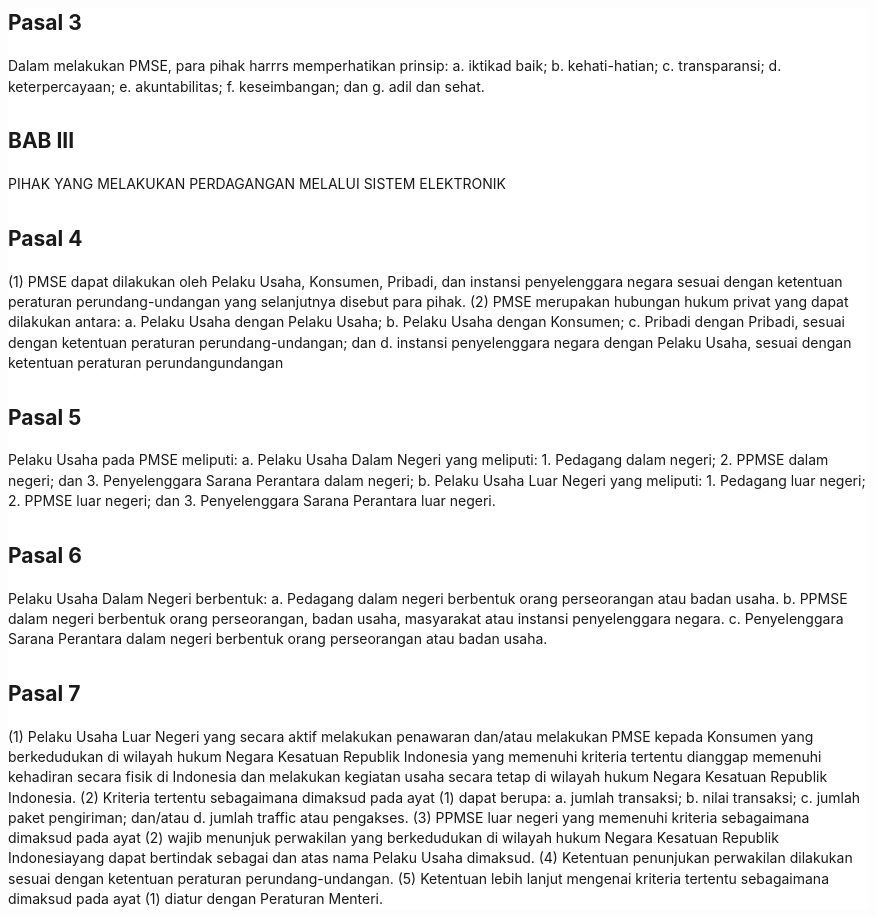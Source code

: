 ## Pasal 3
Dalam melakukan PMSE, para pihak harrrs memperhatikan prinsip:
a. iktikad baik;
b. kehati-hatian;
c. transparansi;
d. keterpercayaan;
e. akuntabilitas;
f. keseimbangan; dan
g. adil dan sehat.

## BAB III
PIHAK YANG MELAKUKAN PERDAGANGAN MELALUI SISTEM ELEKTRONIK

## Pasal 4
(1) PMSE dapat dilakukan oleh Pelaku Usaha, Konsumen, Pribadi, dan instansi penyelenggara negara sesuai dengan ketentuan peraturan perundang-undangan yang selanjutnya disebut para pihak.
(2) PMSE merupakan hubungan hukum privat yang dapat dilakukan antara:
	a. Pelaku Usaha dengan Pelaku Usaha;
	b. Pelaku Usaha dengan Konsumen;
	c. Pribadi dengan Pribadi, sesuai dengan ketentuan peraturan perundang-undangan; dan
	d. instansi penyelenggara negara dengan Pelaku Usaha, sesuai dengan ketentuan peraturan perundangundangan

## Pasal 5
Pelaku Usaha pada PMSE meliputi:
a. Pelaku Usaha Dalam Negeri yang meliputi:
	1. Pedagang dalam negeri;
	2. PPMSE dalam negeri; dan
	3. Penyelenggara Sarana Perantara dalam negeri;
b. Pelaku Usaha Luar Negeri yang meliputi:
	1. Pedagang luar negeri;
	2. PPMSE luar negeri; dan
	3. Penyelenggara Sarana Perantara luar negeri.

## Pasal 6
Pelaku Usaha Dalam Negeri berbentuk:
a. Pedagang dalam negeri berbentuk orang perseorangan atau badan usaha.
b. PPMSE dalam negeri berbentuk orang perseorangan, badan usaha, masyarakat atau instansi penyelenggara negara.
c. Penyelenggara Sarana Perantara dalam negeri berbentuk orang perseorangan atau badan usaha.

## Pasal 7
(1) Pelaku Usaha Luar Negeri yang secara aktif melakukan penawaran dan/atau melakukan PMSE kepada Konsumen yang berkedudukan di wilayah hukum Negara Kesatuan Republik Indonesia yang memenuhi kriteria tertentu dianggap memenuhi kehadiran secara fisik di Indonesia dan melakukan kegiatan usaha secara tetap di wilayah hukum Negara Kesatuan Republik Indonesia.
(2) Kriteria tertentu sebagaimana dimaksud pada ayat (1) dapat berupa:
	a. jumlah transaksi;
	b. nilai transaksi;
	c. jumlah paket pengiriman; dan/atau
	d. jumlah traffic atau pengakses.
(3) PPMSE luar negeri yang memenuhi kriteria sebagaimana dimaksud pada ayat (2) wajib menunjuk perwakilan yang berkedudukan di wilayah hukum Negara Kesatuan Republik Indonesiayang dapat bertindak sebagai dan atas nama Pelaku Usaha dimaksud.
(4) Ketentuan penunjukan perwakilan dilakukan sesuai dengan ketentuan peraturan perundang-undangan.
(5) Ketentuan lebih lanjut mengenai kriteria tertentu sebagaimana dimaksud pada ayat (1) diatur dengan Peraturan Menteri.
